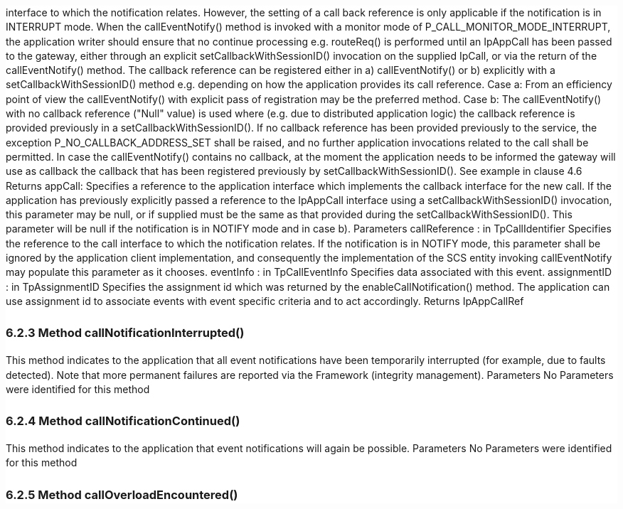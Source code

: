 interface to which the notification relates. However, the setting of a call
back reference is only applicable if the notification is in INTERRUPT mode.
When the callEventNotify() method is invoked with a monitor mode of
P_CALL_MONITOR_MODE_INTERRUPT, the application writer should ensure that no
continue processing e.g. routeReq() is performed until an IpAppCall has been
passed to the gateway, either through an explicit setCallbackWithSessionID()
invocation on the supplied IpCall, or via the return of the callEventNotify()
method.
The callback reference can be registered either in a) callEventNotify() or b)
explicitly with a setCallbackWithSessionID() method e.g. depending on how the
application provides its call reference.
Case a:
From an efficiency point of view the callEventNotify() with explicit pass of
registration may be the preferred method.
Case b:
The callEventNotify() with no callback reference (\"Null\" value) is used
where (e.g. due to distributed application logic) the callback reference is
provided previously in a setCallbackWithSessionID(). If no callback reference
has been provided previously to the service, the exception
P_NO_CALLBACK_ADDRESS_SET shall be raised, and no further application
invocations related to the call shall be permitted.
In case the callEventNotify() contains no callback, at the moment the
application needs to be informed the gateway will use as callback the callback
that has been registered previously by setCallbackWithSessionID(). See example
in clause 4.6
Returns appCall: Specifies a reference to the application interface which
implements the callback interface for the new call. If the application has
previously explicitly passed a reference to the IpAppCall interface using a
setCallbackWithSessionID() invocation, this parameter may be null, or if
supplied must be the same as that provided during the
setCallbackWithSessionID().
This parameter will be null if the notification is in NOTIFY mode and in case
b).
Parameters
callReference : in TpCallIdentifier
Specifies the reference to the call interface to which the notification
relates. If the notification is in NOTIFY mode, this parameter shall be
ignored by the application client implementation, and consequently the
implementation of the SCS entity invoking callEventNotify may populate this
parameter as it chooses.
eventInfo : in TpCallEventInfo
Specifies data associated with this event.
assignmentID : in TpAssignmentID
Specifies the assignment id which was returned by the enableCallNotification()
method. The application can use assignment id to associate events with event
specific criteria and to act accordingly.
Returns
IpAppCallRef
### 6.2.3 Method callNotificationInterrupted()
This method indicates to the application that all event notifications have
been temporarily interrupted (for example, due to faults detected).
Note that more permanent failures are reported via the Framework (integrity
management).
Parameters
No Parameters were identified for this method
### 6.2.4 Method callNotificationContinued()
This method indicates to the application that event notifications will again
be possible.
Parameters
No Parameters were identified for this method
### 6.2.5 Method callOverloadEncountered()